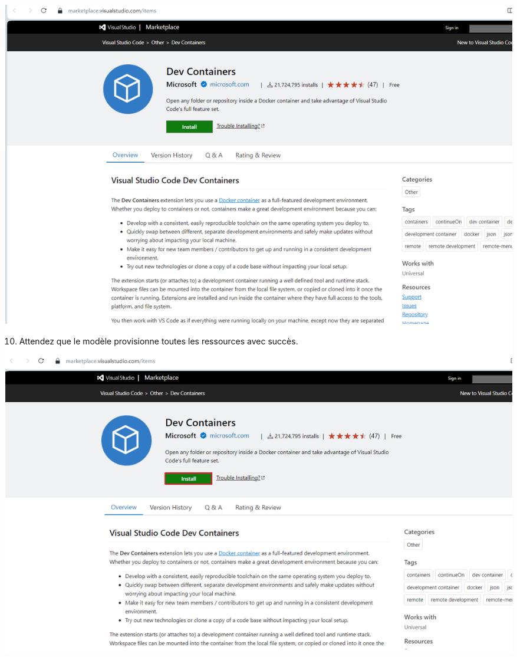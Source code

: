 ![](./media/image33.png)

10. Attendez que le modèle provisionne toutes les ressources avec
    succès.

![](./media/image34.png)
